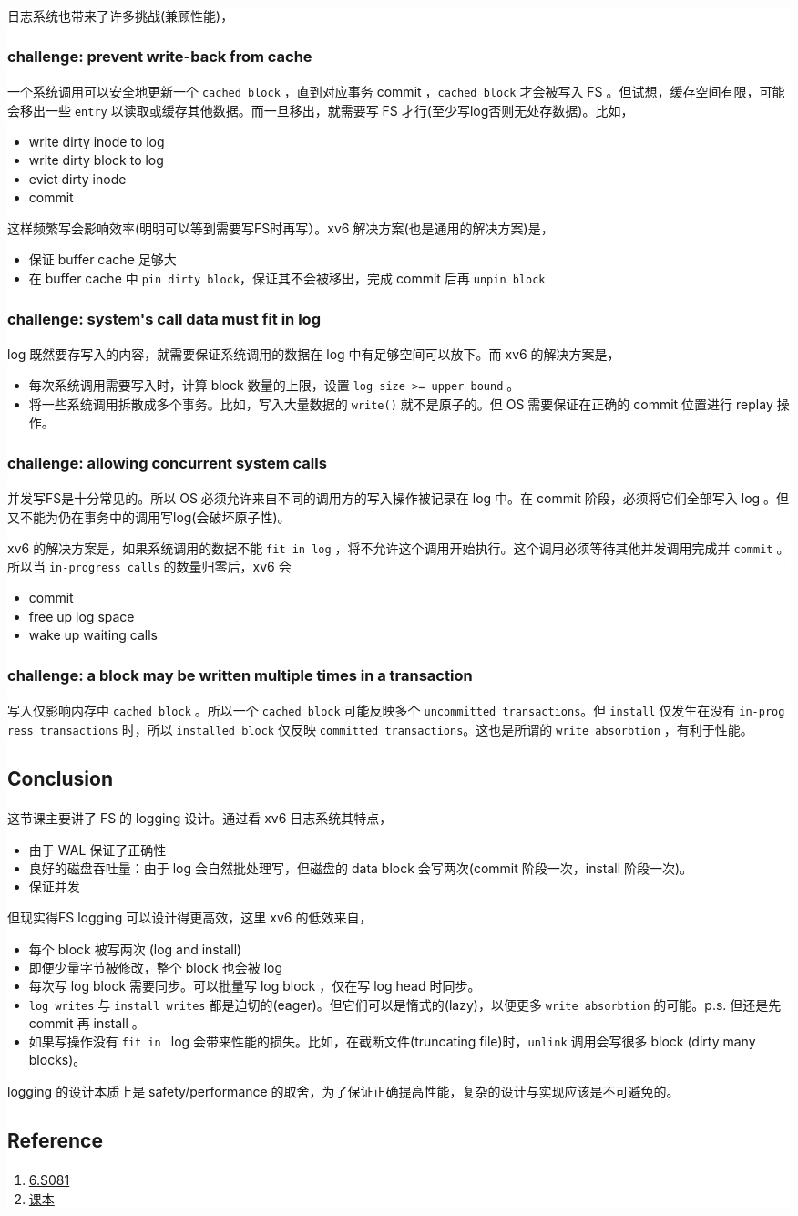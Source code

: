 日志系统也带来了许多挑战(兼顾性能)，

### challenge: prevent write-back from cache

一个系统调用可以安全地更新一个 `cached block` ，直到对应事务 commit ，`cached block` 才会被写入 FS 。但试想，缓存空间有限，可能会移出一些 `entry` 以读取或缓存其他数据。而一旦移出，就需要写 FS 才行(至少写log否则无处存数据)。比如，

- write dirty inode to log
- write dirty block to log
- evict dirty inode
- commit

这样频繁写会影响效率(明明可以等到需要写FS时再写）。xv6 解决方案(也是通用的解决方案)是，

- 保证 buffer cache 足够大
- 在 buffer cache 中 `pin dirty block`，保证其不会被移出，完成 commit 后再 `unpin block`

### challenge: system's call data must fit in log

log 既然要存写入的内容，就需要保证系统调用的数据在 log 中有足够空间可以放下。而 xv6 的解决方案是，

- 每次系统调用需要写入时，计算 block 数量的上限，设置 `log size >= upper bound` 。
- 将一些系统调用拆散成多个事务。比如，写入大量数据的 `write()` 就不是原子的。但 OS 需要保证在正确的 commit 位置进行 replay 操作。
	
### challenge: allowing concurrent system calls

并发写FS是十分常见的。所以 OS 必须允许来自不同的调用方的写入操作被记录在 log 中。在 commit 阶段，必须将它们全部写入 log 。但又不能为仍在事务中的调用写log(会破坏原子性)。

xv6 的解决方案是，如果系统调用的数据不能 `fit in log` ，将不允许这个调用开始执行。这个调用必须等待其他并发调用完成并 `commit` 。所以当 `in-progress calls` 的数量归零后，xv6 会

- commit
- free up log space
- wake up waiting calls

### challenge: a block may be written multiple times in a transaction

写入仅影响内存中 `cached block` 。所以一个 `cached block` 可能反映多个 `uncommitted transactions`。但 `install` 仅发生在没有 `in-progress transactions` 时，所以 `installed block` 仅反映 `committed transactions`。这也是所谓的 `write absorbtion` ，有利于性能。

## Conclusion 
这节课主要讲了 FS 的 logging 设计。通过看 xv6 日志系统其特点，

- 由于 WAL 保证了正确性
- 良好的磁盘吞吐量：由于 log 会自然批处理写，但磁盘的 data block 会写两次(commit 阶段一次，install 阶段一次)。
- 保证并发
  
但现实得FS logging 可以设计得更高效，这里 xv6 的低效来自，
- 每个 block 被写两次 (log and install)
- 即便少量字节被修改，整个 block 也会被 log 
- 每次写 log block 需要同步。可以批量写 log block ，仅在写 log head 时同步。
- `log writes` 与 `install writes` 都是迫切的(eager)。但它们可以是惰式的(lazy)，以便更多 `write absorbtion` 的可能。p.s. 但还是先 commit 再 install 。
- 如果写操作没有 `fit in ` log 会带来性能的损失。比如，在截断文件(truncating file)时，`unlink` 调用会写很多 block (dirty many blocks)。

logging 的设计本质上是 safety/performance 的取舍，为了保证正确提高性能，复杂的设计与实现应该是不可避免的。

## Reference
1. [6.S081](https://pdos.csail.mit.edu/6.828/2021/schedule.html)
2. [课本](https://pdos.csail.mit.edu/6.828/2021/xv6/book-riscv-rev2.pdf)
